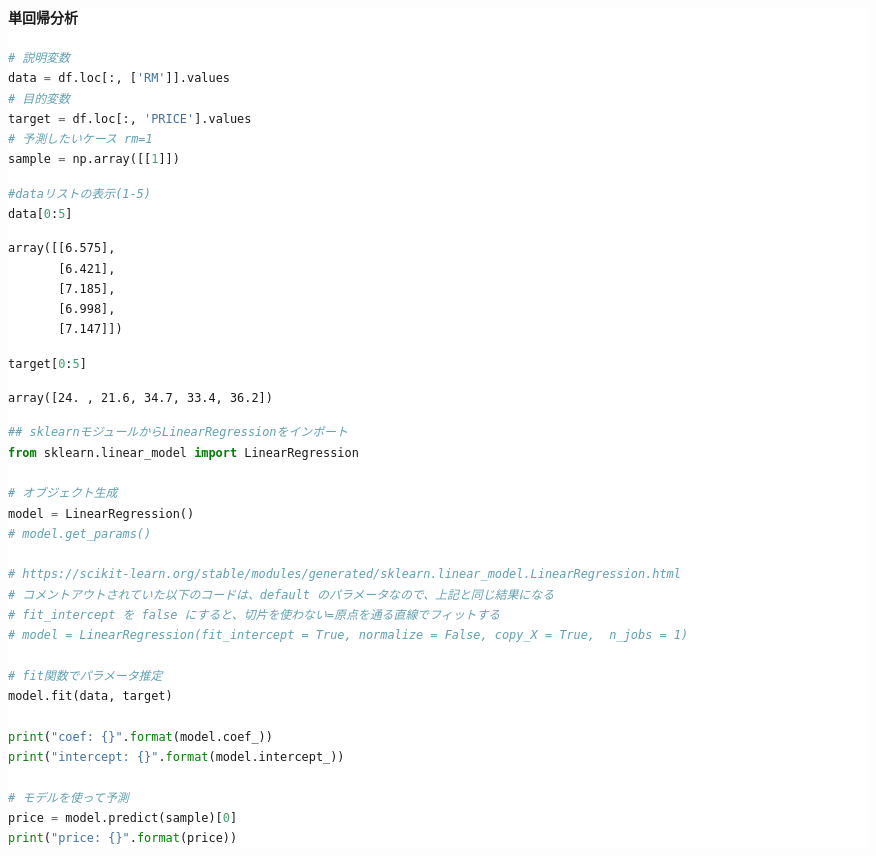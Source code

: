 
#### 単回帰分析


```python
# 説明変数
data = df.loc[:, ['RM']].values
# 目的変数
target = df.loc[:, 'PRICE'].values
# 予測したいケース rm=1
sample = np.array([[1]])
```


```python
#dataリストの表示(1-5)
data[0:5]
```




    array([[6.575],
           [6.421],
           [7.185],
           [6.998],
           [7.147]])




```python
target[0:5]
```




    array([24. , 21.6, 34.7, 33.4, 36.2])




```python
## sklearnモジュールからLinearRegressionをインポート
from sklearn.linear_model import LinearRegression

# オブジェクト生成
model = LinearRegression()
# model.get_params()

# https://scikit-learn.org/stable/modules/generated/sklearn.linear_model.LinearRegression.html
# コメントアウトされていた以下のコードは、default のパラメータなので、上記と同じ結果になる 
# fit_intercept を false にすると、切片を使わない=原点を通る直線でフィットする
# model = LinearRegression(fit_intercept = True, normalize = False, copy_X = True,  n_jobs = 1)

# fit関数でパラメータ推定
model.fit(data, target)

print("coef: {}".format(model.coef_))
print("intercept: {}".format(model.intercept_))

# モデルを使って予測
price = model.predict(sample)[0]
print("price: {}".format(price))

```

